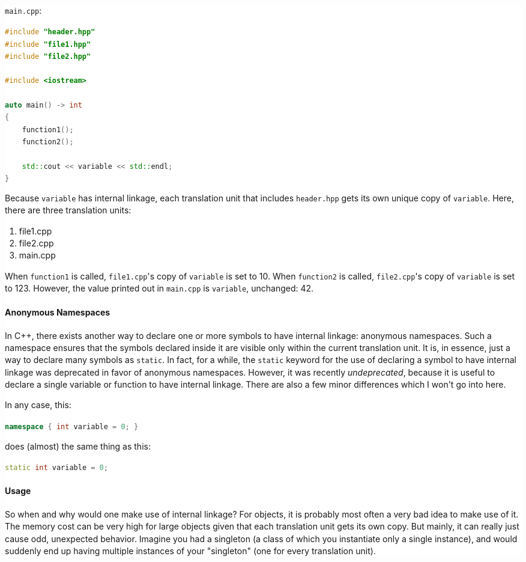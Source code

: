 `main.cpp`:

```cpp
#include "header.hpp"
#include "file1.hpp"
#include "file2.hpp"

#include <iostream>

auto main() -> int
{
	function1();
	function2();

	std::cout << variable << std::endl;
}
```

Because `variable` has internal linkage, each translation unit that includes
`header.hpp` gets its own unique copy of `variable`. Here, there are three
translation units:

1. file1.cpp
2. file2.cpp
3. main.cpp

When `function1` is called, `file1.cpp`'s copy of `variable` is set to 10. When
`function2` is called, `file2.cpp`'s copy of `variable` is set to 123. However,
the value printed out in `main.cpp` is `variable`, unchanged: 42.

#### Anonymous Namespaces

In C++, there exists another way to declare one or more symbols to have internal
linkage: anonymous namespaces. Such a namespace ensures that the symbols
declared inside it are visible only within the current translation unit. It is,
in essence, just a way to declare many symbols as `static`. In fact, for a
while, the `static` keyword for the use of declaring a symbol to have internal
linkage was deprecated in favor of anonymous namespaces. However, it was
recently *undeprecated*, because it is useful to declare a single variable or
function to have internal linkage. There are also a few minor differences which
I won't go into here.

In any case, this:

```cpp
namespace { int variable = 0; }
```

does (almost) the same thing as this:

```cpp
static int variable = 0;
```

#### Usage

So when and why would one make use of internal linkage? For objects, it is
probably most often a very bad idea to make use of it. The memory cost can be
very high for large objects given that each translation unit gets its own
copy. But mainly, it can really just cause odd, unexpected behavior. Imagine you
had a singleton (a class of which you instantiate only a single instance), and
would suddenly end up having multiple instances of your "singleton" (one for
every translation unit).
